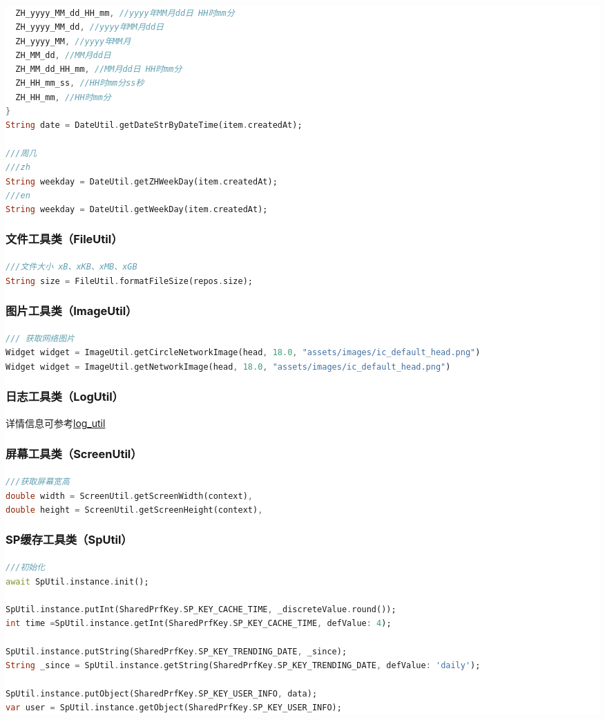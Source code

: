 ```dart
  ZH_yyyy_MM_dd_HH_mm, //yyyy年MM月dd日 HH时mm分
  ZH_yyyy_MM_dd, //yyyy年MM月dd日
  ZH_yyyy_MM, //yyyy年MM月
  ZH_MM_dd, //MM月dd日
  ZH_MM_dd_HH_mm, //MM月dd日 HH时mm分
  ZH_HH_mm_ss, //HH时mm分ss秒
  ZH_HH_mm, //HH时mm分
}
String date = DateUtil.getDateStrByDateTime(item.createdAt);

///周几
///zh
String weekday = DateUtil.getZHWeekDay(item.createdAt);
///en
String weekday = DateUtil.getWeekDay(item.createdAt);
```

### 文件工具类（FileUtil）

```dart
///文件大小 xB、xKB、xMB、xGB
String size = FileUtil.formatFileSize(repos.size);
```

### 图片工具类（ImageUtil）

```dart
/// 获取网络图片
Widget widget = ImageUtil.getCircleNetworkImage(head, 18.0, "assets/images/ic_default_head.png")
Widget widget = ImageUtil.getNetworkImage(head, 18.0, "assets/images/ic_default_head.png")
```

### 日志工具类（LogUtil）

详情信息可参考[log_util](https://github.com/Sky24n/common_utils/blob/master/lib/src/log_util.dart)

### 屏幕工具类（ScreenUtil）

```dart
///获取屏幕宽高
double width = ScreenUtil.getScreenWidth(context),
double height = ScreenUtil.getScreenHeight(context),
```

### SP缓存工具类（SpUtil）

```dart
///初始化
await SpUtil.instance.init();

SpUtil.instance.putInt(SharedPrfKey.SP_KEY_CACHE_TIME, _discreteValue.round());
int time =SpUtil.instance.getInt(SharedPrfKey.SP_KEY_CACHE_TIME, defValue: 4);

SpUtil.instance.putString(SharedPrfKey.SP_KEY_TRENDING_DATE, _since);
String _since = SpUtil.instance.getString(SharedPrfKey.SP_KEY_TRENDING_DATE, defValue: 'daily');

SpUtil.instance.putObject(SharedPrfKey.SP_KEY_USER_INFO, data);
var user = SpUtil.instance.getObject(SharedPrfKey.SP_KEY_USER_INFO);
```
